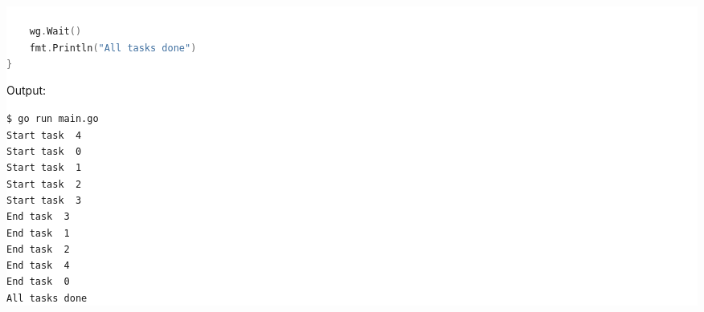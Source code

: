```go

	wg.Wait()
	fmt.Println("All tasks done")
}
```

Output:

```shell
$ go run main.go 
Start task  4
Start task  0
Start task  1
Start task  2
Start task  3
End task  3
End task  1
End task  2
End task  4
End task  0
All tasks done
```